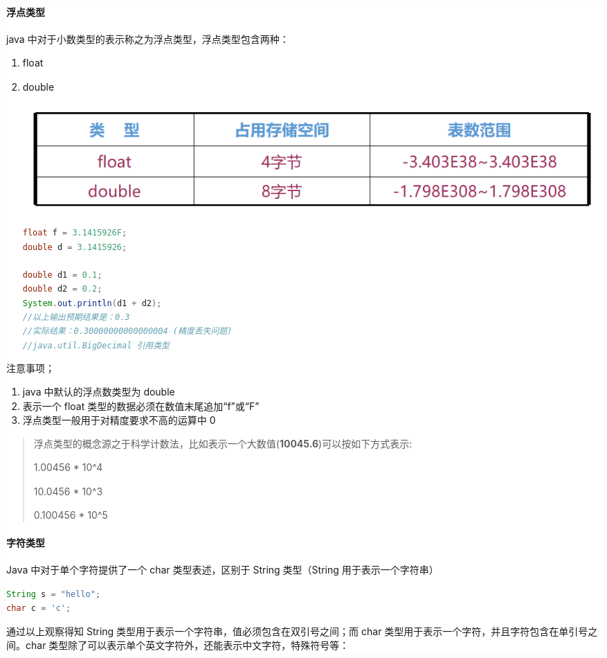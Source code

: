 #### 浮点类型

java 中对于小数类型的表示称之为浮点类型，浮点类型包含两种：

1. float

2. double

   ![1603850416345](./assets/1603850416345.png)

   ```java
   float f = 3.1415926F;
   double d = 3.1415926;

   double d1 = 0.1;
   double d2 = 0.2;
   System.out.println(d1 + d2);
   //以上输出预期结果是：0.3
   //实际结果：0.30000000000000004 (精度丢失问题)
   //java.util.BigDecimal 引用类型
   ```

注意事项；

1. java 中默认的浮点数类型为 double
2. 表示一个 float 类型的数据必须在数值末尾追加“f”或“F”
3. 浮点类型一般用于对精度要求不高的运算中 0

> 浮点类型的概念源之于科学计数法，比如表示一个大数值(**10045.6**)可以按如下方式表示:
>
> 1.00456 \* 10^4
>
> 10.0456 \* 10^3
>
> 0.100456 \* 10^5

#### 字符类型

Java 中对于单个字符提供了一个 char 类型表述，区别于 String 类型（String 用于表示一个字符串）

```java
String s = "hello";
char c = 'c';
```

通过以上观察得知 String 类型用于表示一个字符串，值必须包含在双引号之间；而 char 类型用于表示一个字符，并且字符包含在单引号之间。char 类型除了可以表示单个英文字符外，还能表示中文字符，特殊符号等：
